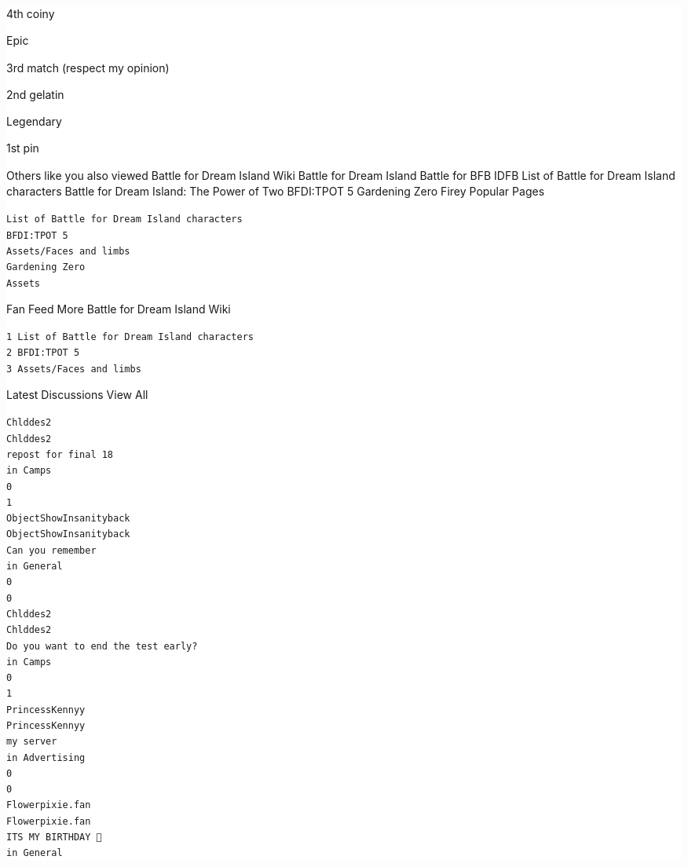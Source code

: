 4th coiny 

Epic 

3rd match (respect my opinion)

2nd gelatin 

Legendary 

1st pin


Others like you also viewed
Battle for Dream Island Wiki
Battle for Dream Island
Battle for BFB
IDFB
List of Battle for Dream Island characters
Battle for Dream Island: The Power of Two
BFDI:TPOT 5
Gardening Zero
Firey
Popular Pages

    List of Battle for Dream Island characters
    BFDI:TPOT 5
    Assets/Faces and limbs
    Gardening Zero
    Assets

Fan Feed
More Battle for Dream Island Wiki

    1 List of Battle for Dream Island characters
    2 BFDI:TPOT 5
    3 Assets/Faces and limbs

Latest Discussions
View All

    Chlddes2
    Chlddes2
    repost for final 18
    in Camps
    0
    1
    ObjectShowInsanityback
    ObjectShowInsanityback
    Can you remember
    in General
    0
    0
    Chlddes2
    Chlddes2
    Do you want to end the test early?
    in Camps
    0
    1
    PrincessKennyy
    PrincessKennyy
    my server
    in Advertising
    0
    0
    Flowerpixie.fan
    Flowerpixie.fan
    ITS MY BIRTHDAY 🎉
    in General